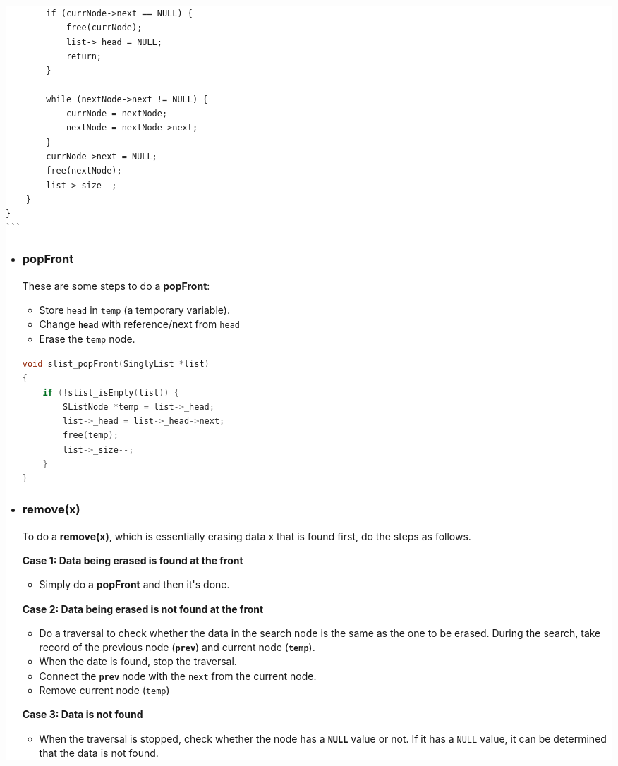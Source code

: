             if (currNode->next == NULL) {
                free(currNode);
                list->_head = NULL;
                return;
            }

            while (nextNode->next != NULL) {
                currNode = nextNode;
                nextNode = nextNode->next;
            }
            currNode->next = NULL;
            free(nextNode);
            list->_size--;
        }
    }
    ```

- ### popFront

    These are some steps to do a **popFront**:

    + Store `head` in `temp` (a temporary variable).
    + Change **`head`** with reference/next from `head`
    + Erase the `temp` node. 

    ```c
    void slist_popFront(SinglyList *list)
    {
        if (!slist_isEmpty(list)) {
            SListNode *temp = list->_head;
            list->_head = list->_head->next;
            free(temp);
            list->_size--;
        }
    }
    ```

- ### remove(x)

    To do a **remove(x)**, which is essentially erasing data x that is found first, do the steps as follows. 

    **Case 1: Data being erased is found at the front**

    + Simply do a **popFront** and then it's done. 

    **Case 2: Data being erased is not found at the front**

    + Do a traversal to check whether the data in the search node is the same as the one to be erased. During the search, take record of the previous node (**`prev`**) and current node (**`temp`**). 
    + When the date is found, stop the traversal. 
    + Connect the **`prev`** node with the `next` from the current node. 
    + Remove current node (`temp`)

    **Case 3: Data is not found**

    + When the traversal is stopped, check whether the node has a **`NULL`** value or not. If it has a `NULL` value, it can be determined that the data is not found. 
